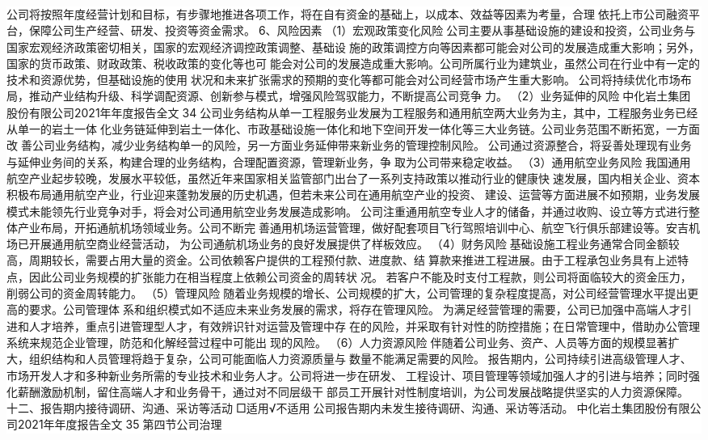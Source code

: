 公司将按照年度经营计划和目标，有步骤地推进各项工作，将在自有资金的基础上，以成本、效益等因素为考量，合理
依托上市公司融资平台，保障公司生产经营、研发、投资等资金需求。
6、风险因素
（1）宏观政策变化风险
公司主要从事基础设施的建设和投资，公司业务与国家宏观经济政策密切相关，国家的宏观经济调控政策调整、基础设
施的政策调控方向等因素都可能会对公司的发展造成重大影响；另外，国家的货币政策、财政政策、税收政策的变化等也可
能会对公司的发展造成重大影响。公司所属行业为建筑业，虽然公司在行业中有一定的技术和资源优势，但基础设施的使用
状况和未来扩张需求的预期的变化等都可能会对公司经营市场产生重大影响。
公司将持续优化市场布局，推动产业结构升级、科学调配资源、创新参与模式，增强风险驾驭能力，不断提高公司竞争
力。
（2）业务延伸的风险
中化岩土集团股份有限公司2021年年度报告全文
34
公司业务结构从单一工程服务业发展为工程服务和通用航空两大业务为主，其中，工程服务业务已经从单一的岩土一体
化业务链延伸到岩土一体化、市政基础设施一体化和地下空间开发一体化等三大业务链。公司业务范围不断拓宽，一方面改
善公司业务结构，减少业务结构单一的风险，另一方面业务延伸带来新业务的管理控制风险。
公司通过资源整合，将妥善处理现有业务与延伸业务间的关系，构建合理的业务结构，合理配置资源，管理新业务，争
取为公司带来稳定收益。
（3）通用航空业务风险
我国通用航空产业起步较晚，发展水平较低，虽然近年来国家相关监管部门出台了一系列支持政策以推动行业的健康快
速发展，国内相关企业、资本积极布局通用航空产业，行业迎来蓬勃发展的历史机遇，但若未来公司在通用航空产业的投资、
建设、运营等方面进展不如预期，业务发展模式未能领先行业竞争对手，将会对公司通用航空业务发展造成影响。
公司注重通用航空专业人才的储备，并通过收购、设立等方式进行整体产业布局，开拓通航机场领域业务。公司不断完
善通用机场运营管理，做好配套项目飞行驾照培训中心、航空飞行俱乐部建设等。安吉机场已开展通用航空商业经营活动，
为公司通航机场业务的良好发展提供了样板效应。
（4）财务风险
基础设施工程业务通常合同金额较高，周期较长，需要占用大量的资金。公司依赖客户提供的工程预付款、进度款、结
算款来推进工程进展。由于工程承包业务具有上述特点，因此公司业务规模的扩张能力在相当程度上依赖公司资金的周转状
况。
若客户不能及时支付工程款，则公司将面临较大的资金压力，削弱公司的资金周转能力。
（5）管理风险
随着业务规模的增长、公司规模的扩大，公司管理的复杂程度提高，对公司经营管理水平提出更高的要求。公司管理体
系和组织模式如不适应未来业务发展的需求，将存在管理风险。
为满足经营管理的需要，公司已加强中高端人才引进和人才培养，重点引进管理型人才，有效辨识针对运营及管理中存
在的风险，并采取有针对性的防控措施；在日常管理中，借助办公管理系统来规范企业管理，防范和化解经营过程中可能出
现的风险。
（6）人力资源风险
伴随着公司业务、资产、人员等方面的规模显著扩大，组织结构和人员管理将趋于复杂，公司可能面临人力资源质量与
数量不能满足需要的风险。
报告期内，公司持续引进高级管理人才、市场开发人才和多种新业务所需的专业技术和业务人才。公司将进一步在研发、
工程设计、项目管理等领域加强人才的引进与培养；同时强化薪酬激励机制，留住高端人才和业务骨干，通过对不同层级干
部员工开展针对性制度培训，为公司发展战略提供坚实的人力资源保障。
十二、报告期内接待调研、沟通、采访等活动
□适用√不适用
公司报告期内未发生接待调研、沟通、采访等活动。
中化岩土集团股份有限公司2021年年度报告全文
35
第四节公司治理